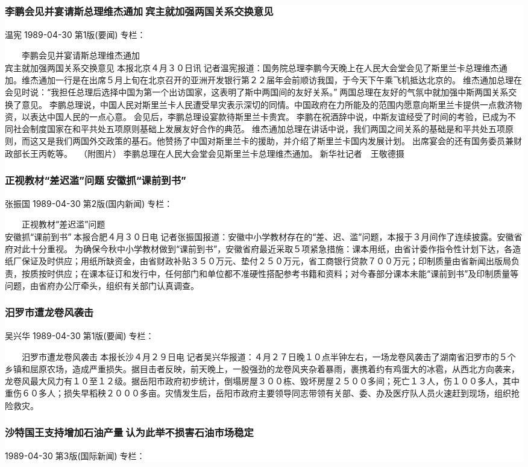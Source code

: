 
### 李鹏会见并宴请斯总理维杰通加  宾主就加强两国关系交换意见
温宪
1989-04-30
第1版(要闻)
专栏：

　　李鹏会见并宴请斯总理维杰通加    
    宾主就加强两国关系交换意见
    本报北京４月３０日讯  记者温宪报道：国务院总理李鹏今天晚上在人民大会堂会见了斯里兰卡总理维杰通加。维杰通加一行是在出席５月上旬在北京召开的亚洲开发银行第２２届年会前顺访我国，于今天下午乘飞机抵达北京的。
    维杰通加总理在会见时说：“我担任总理后选择中国为第一个出访国家，这表明了斯中两国间的友好关系。”
    两国总理在友好的气氛中就加强中斯两国关系交换了意见。
    李鹏总理说，中国人民对斯里兰卡人民遭受旱灾表示深切的同情。中国政府在力所能及的范围内愿意向斯里兰卡提供一点救济物资，以表达中国人民的一点心意。
    会见后，李鹏总理设宴款待斯里兰卡贵宾。
    李鹏在祝酒辞中说，中斯友谊经受了时间的考验，已成为不同社会制度国家在和平共处五项原则基础上发展友好合作的典范。
    维杰通加总理在讲话中说，我们两国之间关系的基础是和平共处五项原则，而这又是我们两国外交政策的基石。他赞扬了中国对斯里兰卡的援助，并介绍了斯里兰卡国内发展计划。
    出席宴会的还有国务委员兼财政部长王丙乾等。　
    （附图片）
    李鹏总理在人民大会堂会见斯里兰卡总理维杰通加。
    新华社记者　王敬德摄


### 正视教材“差迟滥”问题  安徽抓“课前到书”
张振国
1989-04-30
第2版(国内新闻)
专栏：

　　正视教材“差迟滥”问题    
    安徽抓“课前到书”
    本报合肥４月３０日电  记者张振国报道：安徽中小学教材存在的“差、迟、滥”问题，本报于３月间作了连续披露。安徽省府对此十分重视。
    为确保今秋中小学教材做到“课前到书”，安徽省府最近采取５项紧急措施：课本用纸，由省计委作指令性计划下达，各造纸厂保证及时供应；用纸所缺资金，由省财政补贴３５０万元、垫付２５０万元，省工商银行贷款７００万元；印制质量由省新闻出版局负责，按质按时供应；在课本征订和发行中，任何部门和单位都不准硬性搭配参考书籍和资料；对今春部分课本未能“课前到书”及印制质量等问题，由省府办公厅牵头，组织有关部门认真调查。　


### 汨罗市遭龙卷风袭击
吴兴华
1989-04-30
第1版(要闻)
专栏：

　　汨罗市遭龙卷风袭击
    本报长沙４月２９日电  记者吴兴华报道：４月２７日晚１０点半钟左右，一场龙卷风袭击了湖南省汨罗市的５个乡镇和屈原农场，造成严重损失。据目击者反映，前天晚上，一股强劲的龙卷风夹杂着暴雨，裹携着约有鸡蛋大的冰雹，从西北方向袭来，龙卷风最大风力有１０至１２级。据岳阳市政府初步统计，倒塌房屋３００栋、毁坏房屋２５００多间；死亡１３人，伤１００多人，其中重伤６０多人；损失早稻秧２０００多亩。灾情发生后，岳阳市政府主要领导同志带领有关部、委、办及医疗队人员火速赶到现场，组织抢险救灾。　


### 沙特国王支持增加石油产量  认为此举不损害石油市场稳定

1989-04-30
第3版(国际新闻)
专栏：
